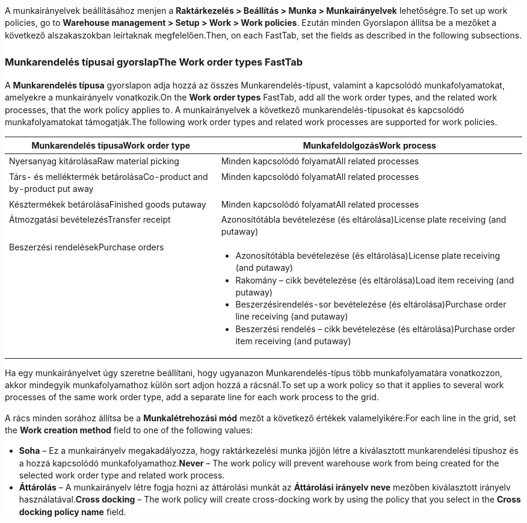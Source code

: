 <span data-ttu-id="2bef5-121">A munkairányelvek beállításához menjen a **Raktárkezelés \> Beállítás \> Munka \> Munkairányelvek** lehetőségre.</span><span class="sxs-lookup"><span data-stu-id="2bef5-121">To set up work policies, go to **Warehouse management \> Setup \> Work \> Work policies**.</span></span> <span data-ttu-id="2bef5-122">Ezután minden Gyorslapon állítsa be a mezőket a következő alszakaszokban leírtaknak megfelelően.</span><span class="sxs-lookup"><span data-stu-id="2bef5-122">Then, on each FastTab, set the fields as described in the following subsections.</span></span>

### <a name="the-work-order-types-fasttab"></a><span data-ttu-id="2bef5-123">Munkarendelés típusai gyorslap</span><span class="sxs-lookup"><span data-stu-id="2bef5-123">The Work order types FastTab</span></span>

<span data-ttu-id="2bef5-124">A **Munkarendelés típusa** gyorslapon adja hozzá az összes Munkarendelés-típust, valamint a kapcsolódó munkafolyamatokat, amelyekre a munkairányelv vonatkozik.</span><span class="sxs-lookup"><span data-stu-id="2bef5-124">On the **Work order types** FastTab, add all the work order types, and the related work processes, that the work policy applies to.</span></span> <span data-ttu-id="2bef5-125">A munkairányelvek a következő munkarendelés-típusokat és kapcsolódó munkafolyamatokat támogatják.</span><span class="sxs-lookup"><span data-stu-id="2bef5-125">The following work order types and related work processes are supported for work policies.</span></span>

| <span data-ttu-id="2bef5-126">Munkarendelés típusa</span><span class="sxs-lookup"><span data-stu-id="2bef5-126">Work order type</span></span> | <span data-ttu-id="2bef5-127">Munkafeldolgozás</span><span class="sxs-lookup"><span data-stu-id="2bef5-127">Work process</span></span> |
|---|---|
| <span data-ttu-id="2bef5-128">Nyersanyag kitárolása</span><span class="sxs-lookup"><span data-stu-id="2bef5-128">Raw material picking</span></span>| <span data-ttu-id="2bef5-129">Minden kapcsolódó folyamat</span><span class="sxs-lookup"><span data-stu-id="2bef5-129">All related processes</span></span> |
| <span data-ttu-id="2bef5-130">Társ- és melléktermék betárolása</span><span class="sxs-lookup"><span data-stu-id="2bef5-130">Co-product and by-product put away</span></span> | <span data-ttu-id="2bef5-131">Minden kapcsolódó folyamat</span><span class="sxs-lookup"><span data-stu-id="2bef5-131">All related processes</span></span> |
| <span data-ttu-id="2bef5-132">Késztermékek betárolása</span><span class="sxs-lookup"><span data-stu-id="2bef5-132">Finished goods putaway</span></span> | <span data-ttu-id="2bef5-133">Minden kapcsolódó folyamat</span><span class="sxs-lookup"><span data-stu-id="2bef5-133">All related processes</span></span> |
| <span data-ttu-id="2bef5-134">Átmozgatási bevételezés</span><span class="sxs-lookup"><span data-stu-id="2bef5-134">Transfer receipt</span></span> | <span data-ttu-id="2bef5-135">Azonosítótábla bevételezése (és eltárolása)</span><span class="sxs-lookup"><span data-stu-id="2bef5-135">License plate receiving (and putaway)</span></span> |
| <span data-ttu-id="2bef5-136">Beszerzési rendelések</span><span class="sxs-lookup"><span data-stu-id="2bef5-136">Purchase orders</span></span> | <ul><li><span data-ttu-id="2bef5-137">Azonosítótábla bevételezése (és eltárolása)</span><span class="sxs-lookup"><span data-stu-id="2bef5-137">License plate receiving (and putaway)</span></span></li><li><span data-ttu-id="2bef5-138">Rakomány – cikk bevételezése (és eltárolása)</span><span class="sxs-lookup"><span data-stu-id="2bef5-138">Load item receiving (and putaway)</span></span></li><li><span data-ttu-id="2bef5-139">Beszerzésirendelés-sor bevételezése (és eltárolása)</span><span class="sxs-lookup"><span data-stu-id="2bef5-139">Purchase order line receiving (and putaway)</span></span></li><li><span data-ttu-id="2bef5-140">Beszerzési rendelés – cikk bevételezése (és eltárolása)</span><span class="sxs-lookup"><span data-stu-id="2bef5-140">Purchase order item receiving (and putaway)</span></span></li></ul> |

<span data-ttu-id="2bef5-141">Ha egy munkairányelvet úgy szeretne beállítani, hogy ugyanazon Munkarendelés-típus több munkafolyamatára vonatkozzon, akkor mindegyik munkafolyamathoz külön sort adjon hozzá a rácsnál.</span><span class="sxs-lookup"><span data-stu-id="2bef5-141">To set up a work policy so that it applies to several work processes of the same work order type, add a separate line for each work process to the grid.</span></span>

<span data-ttu-id="2bef5-142">A rács minden sorához állítsa be a **Munkalétrehozási mód** mezőt a következő értékek valamelyikére:</span><span class="sxs-lookup"><span data-stu-id="2bef5-142">For each line in the grid, set the **Work creation method** field to one of the following values:</span></span>

- <span data-ttu-id="2bef5-143">**Soha** – Ez a munkairányelv megakadályozza, hogy raktárkezelési munka jöjjön létre a kiválasztott munkarendelési típushoz és a hozzá kapcsolódó munkafolyamathoz.</span><span class="sxs-lookup"><span data-stu-id="2bef5-143">**Never** – The work policy will prevent warehouse work from being created for the selected work order type and related work process.</span></span>
- <span data-ttu-id="2bef5-144">**Áttárolás** – A munkairányelv létre fogja hozni az áttárolási munkát az **Áttárolási irányelv neve** mezőben kiválasztott irányelv használatával.</span><span class="sxs-lookup"><span data-stu-id="2bef5-144">**Cross docking** – The work policy will create cross-docking work by using the policy that you select in the **Cross docking policy name** field.</span></span>

